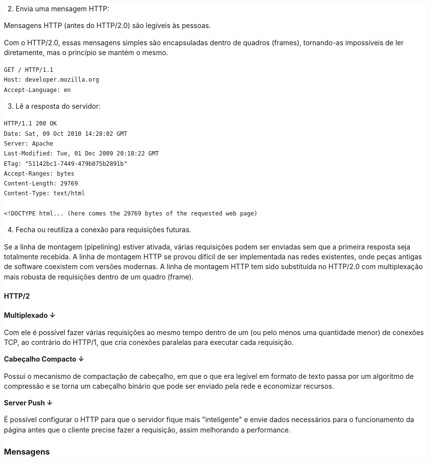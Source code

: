 2. Envia uma mensagem HTTP:

Mensagens HTTP (antes do HTTP/2.0) são legíveis às pessoas. 

Com o HTTP/2.0, essas mensagens simples são encapsuladas dentro de quadros (frames), tornando-as impossíveis de ler diretamente, mas o princípio se mantém o mesmo.

```http
GET / HTTP/1.1
Host: developer.mozilla.org
Accept-Language: en
```

3. Lê a resposta do servidor:

```http
HTTP/1.1 200 OK
Date: Sat, 09 Oct 2010 14:28:02 GMT
Server: Apache
Last-Modified: Tue, 01 Dec 2009 20:18:22 GMT
ETag: "51142bc1-7449-479b075b2891b"
Accept-Ranges: bytes
Content-Length: 29769
Content-Type: text/html

<!DOCTYPE html... (here comes the 29769 bytes of the requested web page)
```

4. Fecha ou reutiliza a conexão para requisições futuras.

Se a linha de montagem (pipelining) estiver ativada, várias requisições podem ser enviadas sem que a primeira resposta seja totalmente recebida. A linha de montagem HTTP se provou difícil de ser implementada nas redes existentes, onde peças antigas de software coexistem com versões modernas. A linha de montagem HTTP tem sido substituída no HTTP/2.0 com multiplexação mais robusta de requisições dentro de um quadro (frame).


#### HTTP/2

**Multiplexado ↓**

Com ele é possível fazer várias requisições ao mesmo tempo dentro de um (ou pelo menos uma quantidade menor) de conexões TCP, ao contrário do HTTP/1, que cria conexões paralelas para executar cada requisição.

**Cabeçalho Compacto ↓**

Possui o mecanismo de compactação de cabeçalho, em que o que era legível em formato de texto passa por um algoritmo de compressão e se torna um cabeçalho binário que pode ser enviado pela rede e economizar recursos.

**Server Push ↓**

É possível configurar o HTTP para que o servidor fique mais "inteligente" e envie dados necessários para o funcionamento da página antes que o cliente precise fazer a requisição, assim melhorando a performance.

### Mensagens
